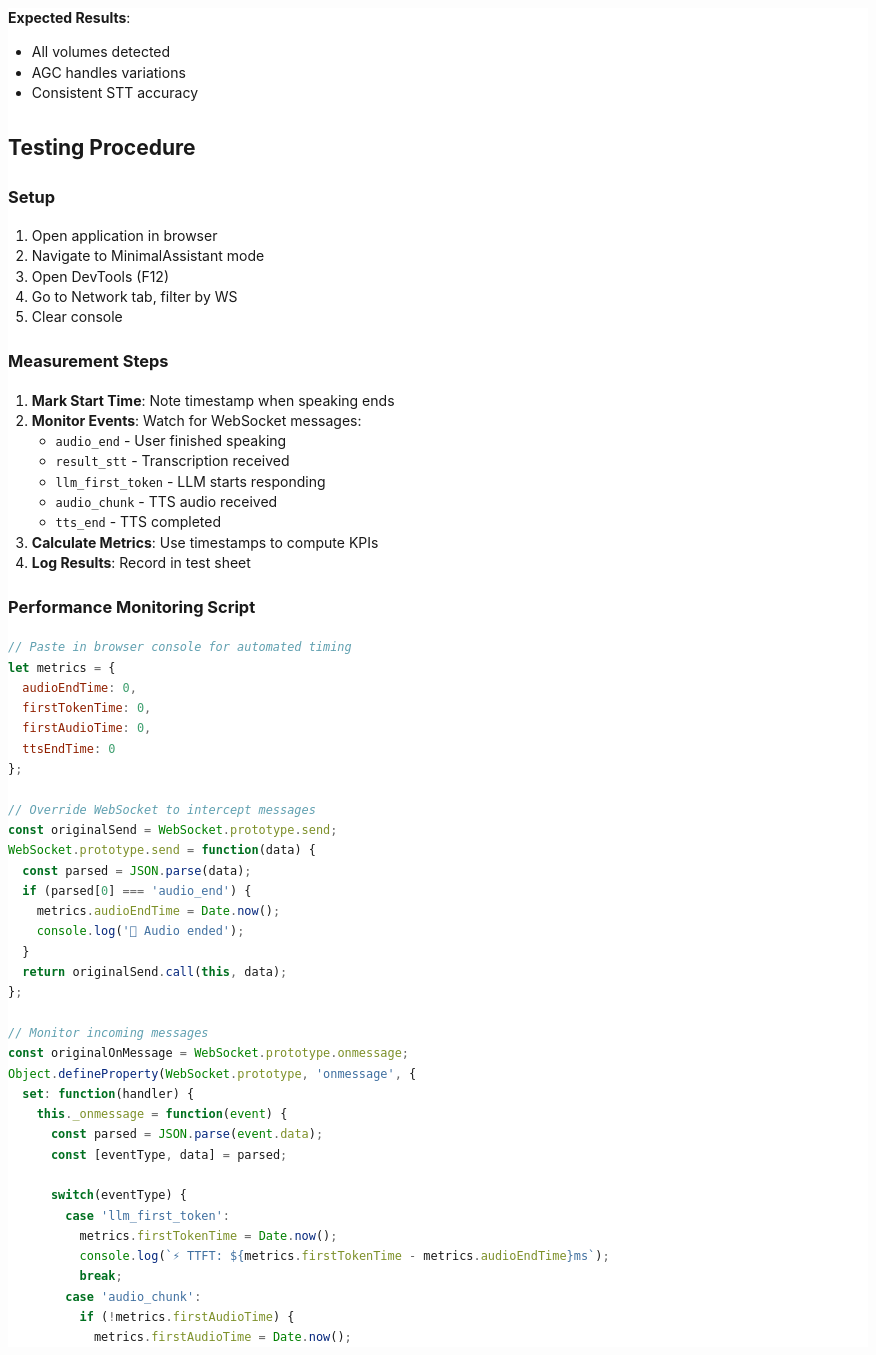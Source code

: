 **Expected Results**:
- All volumes detected
- AGC handles variations
- Consistent STT accuracy

## Testing Procedure

### Setup
1. Open application in browser
2. Navigate to MinimalAssistant mode
3. Open DevTools (F12)
4. Go to Network tab, filter by WS
5. Clear console

### Measurement Steps
1. **Mark Start Time**: Note timestamp when speaking ends
2. **Monitor Events**: Watch for WebSocket messages:
   - `audio_end` - User finished speaking
   - `result_stt` - Transcription received
   - `llm_first_token` - LLM starts responding
   - `audio_chunk` - TTS audio received
   - `tts_end` - TTS completed
3. **Calculate Metrics**: Use timestamps to compute KPIs
4. **Log Results**: Record in test sheet

### Performance Monitoring Script
```javascript
// Paste in browser console for automated timing
let metrics = {
  audioEndTime: 0,
  firstTokenTime: 0,
  firstAudioTime: 0,
  ttsEndTime: 0
};

// Override WebSocket to intercept messages
const originalSend = WebSocket.prototype.send;
WebSocket.prototype.send = function(data) {
  const parsed = JSON.parse(data);
  if (parsed[0] === 'audio_end') {
    metrics.audioEndTime = Date.now();
    console.log('🎤 Audio ended');
  }
  return originalSend.call(this, data);
};

// Monitor incoming messages
const originalOnMessage = WebSocket.prototype.onmessage;
Object.defineProperty(WebSocket.prototype, 'onmessage', {
  set: function(handler) {
    this._onmessage = function(event) {
      const parsed = JSON.parse(event.data);
      const [eventType, data] = parsed;
      
      switch(eventType) {
        case 'llm_first_token':
          metrics.firstTokenTime = Date.now();
          console.log(`⚡ TTFT: ${metrics.firstTokenTime - metrics.audioEndTime}ms`);
          break;
        case 'audio_chunk':
          if (!metrics.firstAudioTime) {
            metrics.firstAudioTime = Date.now();
```